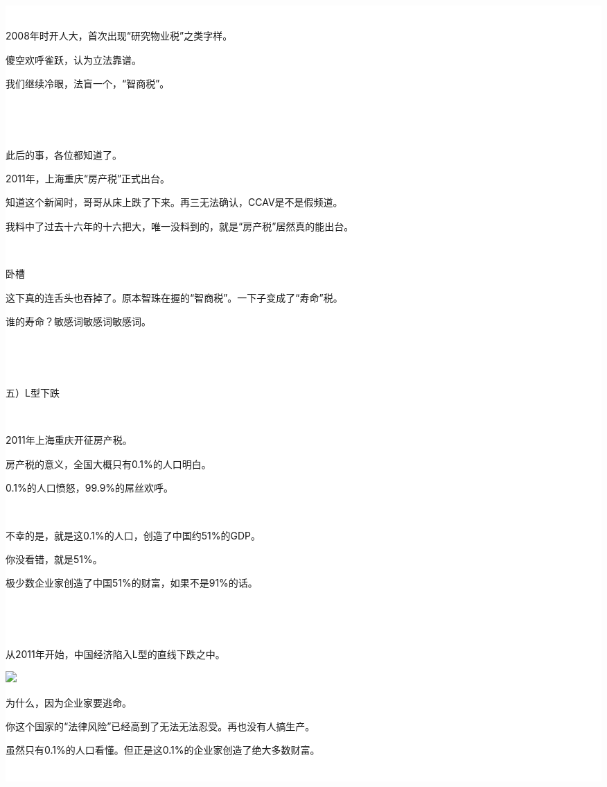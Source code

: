 &nbsp;

2008年时开人大，首次出现“研究物业税”之类字样。

傻空欢呼雀跃，认为立法靠谱。

我们继续冷眼，法盲一个，“智商税”。

&nbsp;

&nbsp;

此后的事，各位都知道了。

2011年，上海重庆“房产税”正式出台。

知道这个新闻时，哥哥从床上跌了下来。再三无法确认，CCAV是不是假频道。

我料中了过去十六年的十六把大，唯一没料到的，就是“房产税”居然真的能出台。

&nbsp;

卧槽

这下真的连舌头也吞掉了。原本智珠在握的“智商税”。一下子变成了“寿命”税。

谁的寿命？敏感词敏感词敏感词。

&nbsp;

&nbsp;

五）L型下跌

&nbsp;

2011年上海重庆开征房产税。

房产税的意义，全国大概只有0.1%的人口明白。

0.1%的人口愤怒，99.9%的屌丝欢呼。

&nbsp;

不幸的是，就是这0.1%的人口，创造了中国约51%的GDP。

你没看错，就是51%。

极少数企业家创造了中国51%的财富，如果不是91%的话。

&nbsp;

&nbsp;

从2011年开始，中国经济陷入L型的直线下跌之中。

<img data-s="300,640" data-type="jpeg" src="http://mmbiz.qpic.cn/mmbiz/Ok4hZ0tV6r6Wx7KcfsJ2yyOHUKh4kvQHibcLJTHXQYbu6wFegJOrYHIJSBKfeR5AvOsTlKNh5mPrQuSnUauUqLw/0?wx_fmt=jpeg" data-ratio="0.526" data-w="500"/>

为什么，因为企业家要逃命。

你这个国家的“法律风险”已经高到了无法无法忍受。再也没有人搞生产。

虽然只有0.1%的人口看懂。但正是这0.1%的企业家创造了绝大多数财富。

&nbsp;
